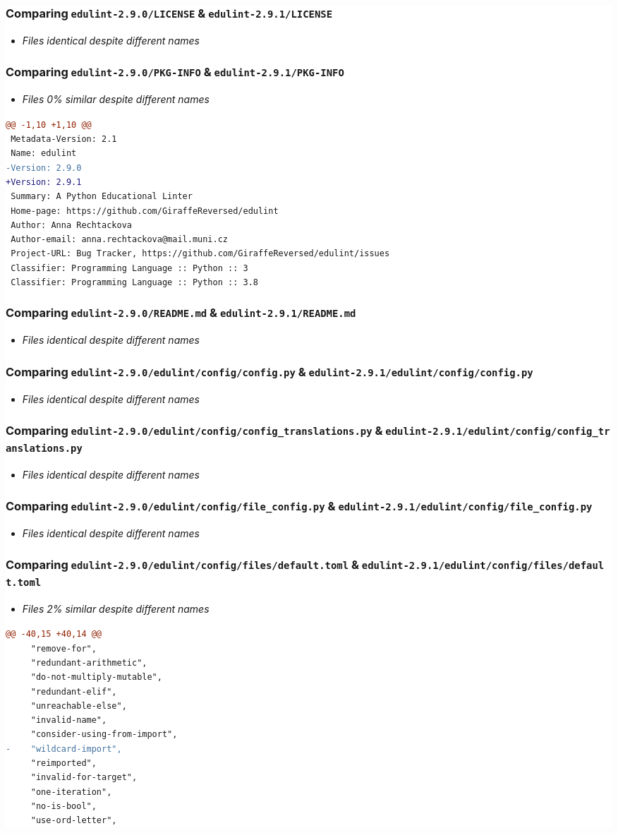 ### Comparing `edulint-2.9.0/LICENSE` & `edulint-2.9.1/LICENSE`

 * *Files identical despite different names*

### Comparing `edulint-2.9.0/PKG-INFO` & `edulint-2.9.1/PKG-INFO`

 * *Files 0% similar despite different names*

```diff
@@ -1,10 +1,10 @@
 Metadata-Version: 2.1
 Name: edulint
-Version: 2.9.0
+Version: 2.9.1
 Summary: A Python Educational Linter
 Home-page: https://github.com/GiraffeReversed/edulint
 Author: Anna Rechtackova
 Author-email: anna.rechtackova@mail.muni.cz
 Project-URL: Bug Tracker, https://github.com/GiraffeReversed/edulint/issues
 Classifier: Programming Language :: Python :: 3
 Classifier: Programming Language :: Python :: 3.8
```

### Comparing `edulint-2.9.0/README.md` & `edulint-2.9.1/README.md`

 * *Files identical despite different names*

### Comparing `edulint-2.9.0/edulint/config/config.py` & `edulint-2.9.1/edulint/config/config.py`

 * *Files identical despite different names*

### Comparing `edulint-2.9.0/edulint/config/config_translations.py` & `edulint-2.9.1/edulint/config/config_translations.py`

 * *Files identical despite different names*

### Comparing `edulint-2.9.0/edulint/config/file_config.py` & `edulint-2.9.1/edulint/config/file_config.py`

 * *Files identical despite different names*

### Comparing `edulint-2.9.0/edulint/config/files/default.toml` & `edulint-2.9.1/edulint/config/files/default.toml`

 * *Files 2% similar despite different names*

```diff
@@ -40,15 +40,14 @@
     "remove-for",
     "redundant-arithmetic",
     "do-not-multiply-mutable",
     "redundant-elif",
     "unreachable-else",
     "invalid-name",
     "consider-using-from-import",
-    "wildcard-import",
     "reimported",
     "invalid-for-target",
     "one-iteration",
     "no-is-bool",
     "use-ord-letter",
```